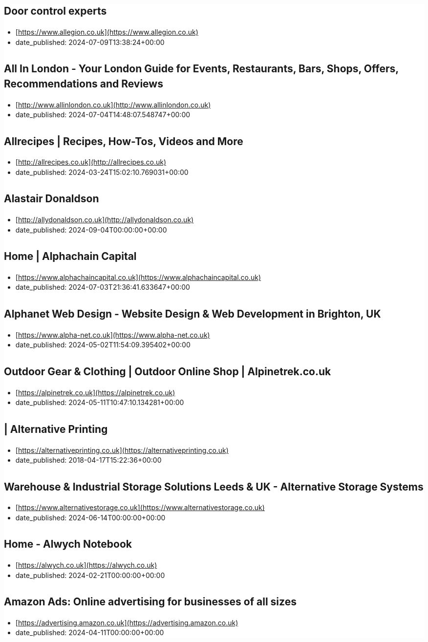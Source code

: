  ## Door control experts
 - [https://www.allegion.co.uk](https://www.allegion.co.uk)
 - date_published: 2024-07-09T13:38:24+00:00

 ## All In London - Your London Guide for Events, Restaurants, Bars, Shops, Offers, Recommendations and Reviews
 - [http://www.allinlondon.co.uk](http://www.allinlondon.co.uk)
 - date_published: 2024-07-04T14:48:07.548747+00:00

 ## Allrecipes | Recipes, How-Tos, Videos and More
 - [http://allrecipes.co.uk](http://allrecipes.co.uk)
 - date_published: 2024-03-24T15:02:10.769031+00:00

 ## Alastair Donaldson
 - [http://allydonaldson.co.uk](http://allydonaldson.co.uk)
 - date_published: 2024-09-04T00:00:00+00:00

 ## Home | Alphachain Capital
 - [https://www.alphachaincapital.co.uk](https://www.alphachaincapital.co.uk)
 - date_published: 2024-07-03T21:36:41.633647+00:00

 ## Alphanet Web Design - Website Design & Web Development in Brighton, UK
 - [https://www.alpha-net.co.uk](https://www.alpha-net.co.uk)
 - date_published: 2024-05-02T11:54:09.395402+00:00

 ## Outdoor Gear & Clothing | Outdoor Online Shop | Alpinetrek.co.uk
 - [https://alpinetrek.co.uk](https://alpinetrek.co.uk)
 - date_published: 2024-05-11T10:47:10.134281+00:00

 ## | Alternative Printing
 - [https://alternativeprinting.co.uk](https://alternativeprinting.co.uk)
 - date_published: 2018-04-17T15:22:36+00:00

 ## Warehouse & Industrial Storage Solutions Leeds & UK - Alternative Storage Systems
 - [https://www.alternativestorage.co.uk](https://www.alternativestorage.co.uk)
 - date_published: 2024-06-14T00:00:00+00:00

 ## Home - Alwych Notebook
 - [https://alwych.co.uk](https://alwych.co.uk)
 - date_published: 2024-02-21T00:00:00+00:00

 ## Amazon Ads: Online advertising for businesses of all sizes
 - [https://advertising.amazon.co.uk](https://advertising.amazon.co.uk)
 - date_published: 2024-04-11T00:00:00+00:00
